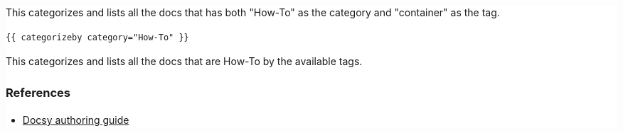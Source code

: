 This categorizes and lists all the docs that has both "How-To" as the category and "container" as the tag.

```
{{ categorizeby category="How-To" }}
```
This categorizes and lists all the docs that are How-To by the available tags.

### References

- [Docsy authoring guide](https://www.docsy.dev/docs/adding-content/)

